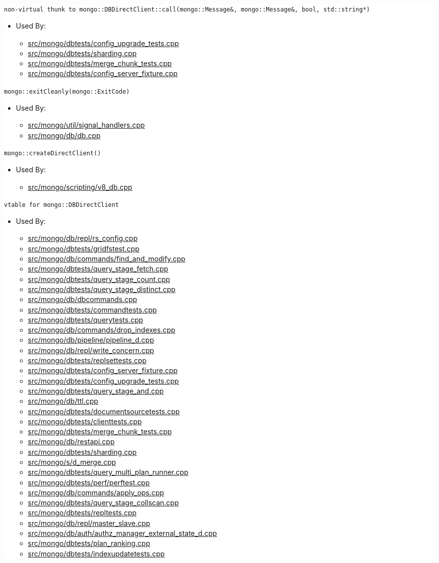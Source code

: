 <div></div>

    non-virtual thunk to mongo::DBDirectClient::call(mongo::Message&, mongo::Message&, bool, std::string*)

- Used By:

    - [src/mongo/dbtests/config\_upgrade\_tests.cpp](../../../../tests/unit\_tests)
    - [src/mongo/dbtests/sharding.cpp](../../../../tests/unit\_tests)
    - [src/mongo/dbtests/merge\_chunk\_tests.cpp](../../../../sharding/chunk\_management)
    - [src/mongo/dbtests/config\_server\_fixture.cpp](../../../../tests/unit\_tests)

<div></div>

    mongo::exitCleanly(mongo::ExitCode)

- Used By:

    - [src/mongo/util/signal\_handlers.cpp](../../../../utilities/utilities)
    - [src/mongo/db/db.cpp](../../../../process\_management/mongos\_and\_mongod\_mains)

<div></div>

    mongo::createDirectClient()

- Used By:

    - [src/mongo/scripting/v8\_db.cpp](../../../../javascript/javascript\_libraries)

<div></div>

    vtable for mongo::DBDirectClient

- Used By:

    - [src/mongo/db/repl/rs\_config.cpp](../../../../replication/replica\_set\_configuration)
    - [src/mongo/dbtests/gridfstest.cpp](../../../../tests/unit\_tests)
    - [src/mongo/db/commands/find\_and\_modify.cpp](../../../../query\_and\_operation\_handling/database\_commands)
    - [src/mongo/dbtests/query\_stage\_fetch.cpp](../../../../tests/unit\_tests)
    - [src/mongo/dbtests/query\_stage\_count.cpp](../../../../tests/unit\_tests)
    - [src/mongo/dbtests/query\_stage\_distinct.cpp](../../../../tests/unit\_tests)
    - [src/mongo/db/dbcommands.cpp](../../../../query\_and\_operation\_handling/database\_commands)
    - [src/mongo/dbtests/commandtests.cpp](../../../../tests/unit\_tests)
    - [src/mongo/dbtests/querytests.cpp](../../../../tests/unit\_tests)
    - [src/mongo/db/commands/drop\_indexes.cpp](../../../../query\_and\_operation\_handling/database\_commands)
    - [src/mongo/db/pipeline/pipeline\_d.cpp](../../../../core\_query\_system/aggregation\_framework)
    - [src/mongo/db/repl/write\_concern.cpp](../../../../replication/write\_concern)
    - [src/mongo/dbtests/replsettests.cpp](../../../../tests/unit\_tests)
    - [src/mongo/dbtests/config\_server\_fixture.cpp](../../../../tests/unit\_tests)
    - [src/mongo/dbtests/config\_upgrade\_tests.cpp](../../../../tests/unit\_tests)
    - [src/mongo/dbtests/query\_stage\_and.cpp](../../../../tests/unit\_tests)
    - [src/mongo/db/ttl.cpp](../../../../query\_and\_operation\_handling/indexing)
    - [src/mongo/dbtests/documentsourcetests.cpp](../../../../tests/unit\_tests)
    - [src/mongo/dbtests/clienttests.cpp](../../../../tests/unit\_tests)
    - [src/mongo/dbtests/merge\_chunk\_tests.cpp](../../../../sharding/chunk\_management)
    - [src/mongo/db/restapi.cpp](../../../../network/web\_server)
    - [src/mongo/dbtests/sharding.cpp](../../../../tests/unit\_tests)
    - [src/mongo/s/d\_merge.cpp](../../../../sharding/chunk\_management)
    - [src/mongo/dbtests/query\_multi\_plan\_runner.cpp](../../../../tests/unit\_tests)
    - [src/mongo/dbtests/perf/perftest.cpp](../../../../tests/unit\_tests)
    - [src/mongo/db/commands/apply\_ops.cpp](../../../../query\_and\_operation\_handling/database\_commands)
    - [src/mongo/dbtests/query\_stage\_collscan.cpp](../../../../tests/unit\_tests)
    - [src/mongo/dbtests/repltests.cpp](../../../../tests/unit\_tests)
    - [src/mongo/db/repl/master\_slave.cpp](../../../../replication/master\_slave)
    - [src/mongo/db/auth/authz\_manager\_external\_state\_d.cpp](../../../../security/authorization)
    - [src/mongo/dbtests/plan\_ranking.cpp](../../../../tests/unit\_tests)
    - [src/mongo/dbtests/indexupdatetests.cpp](../../../../tests/unit\_tests)